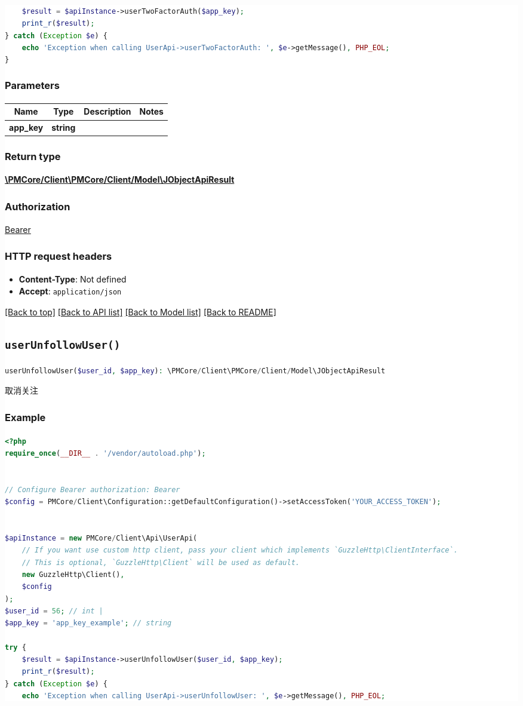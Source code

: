 ```php
    $result = $apiInstance->userTwoFactorAuth($app_key);
    print_r($result);
} catch (Exception $e) {
    echo 'Exception when calling UserApi->userTwoFactorAuth: ', $e->getMessage(), PHP_EOL;
}
```

### Parameters

| Name | Type | Description  | Notes |
| ------------- | ------------- | ------------- | ------------- |
| **app_key** | **string**|  | |

### Return type

[**\PMCore/Client\PMCore/Client/Model\JObjectApiResult**](../Model/JObjectApiResult.md)

### Authorization

[Bearer](../../README.md#Bearer)

### HTTP request headers

- **Content-Type**: Not defined
- **Accept**: `application/json`

[[Back to top]](#) [[Back to API list]](../../README.md#endpoints)
[[Back to Model list]](../../README.md#models)
[[Back to README]](../../README.md)

## `userUnfollowUser()`

```php
userUnfollowUser($user_id, $app_key): \PMCore/Client\PMCore/Client/Model\JObjectApiResult
```

取消关注

### Example

```php
<?php
require_once(__DIR__ . '/vendor/autoload.php');


// Configure Bearer authorization: Bearer
$config = PMCore/Client\Configuration::getDefaultConfiguration()->setAccessToken('YOUR_ACCESS_TOKEN');


$apiInstance = new PMCore/Client\Api\UserApi(
    // If you want use custom http client, pass your client which implements `GuzzleHttp\ClientInterface`.
    // This is optional, `GuzzleHttp\Client` will be used as default.
    new GuzzleHttp\Client(),
    $config
);
$user_id = 56; // int | 
$app_key = 'app_key_example'; // string

try {
    $result = $apiInstance->userUnfollowUser($user_id, $app_key);
    print_r($result);
} catch (Exception $e) {
    echo 'Exception when calling UserApi->userUnfollowUser: ', $e->getMessage(), PHP_EOL;
```